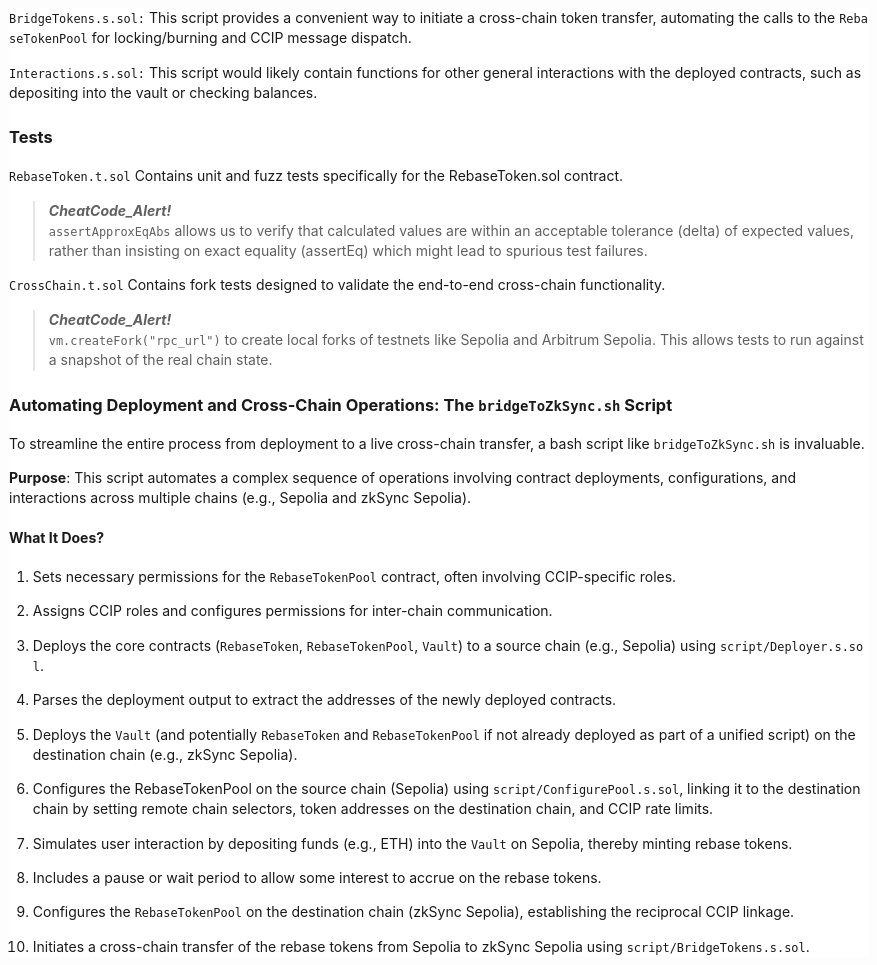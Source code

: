 `BridgeTokens.s.sol:` This script provides a convenient way to initiate a cross-chain token transfer, automating the calls to the `RebaseTokenPool` for locking/burning and CCIP message dispatch.  

`Interactions.s.sol:` This script would likely contain functions for other general interactions with the deployed contracts, such as depositing into the vault or checking balances.  

### Tests

`RebaseToken.t.sol` Contains unit and fuzz tests specifically for the RebaseToken.sol contract.  

> **_CheatCode_Alert!_**  
>`assertApproxEqAbs` allows us to verify that calculated values are within an acceptable tolerance (delta) of expected values, rather than insisting on exact equality (assertEq) which might lead to spurious test failures.

`CrossChain.t.sol` Contains fork tests designed to validate the end-to-end cross-chain functionality.   

> **_CheatCode_Alert!_**  
>`vm.createFork("rpc_url")` to create local forks of testnets like Sepolia and Arbitrum Sepolia. This allows tests to run against a snapshot of the real chain state.

### Automating Deployment and Cross-Chain Operations: The `bridgeToZkSync.sh` Script  
To streamline the entire process from deployment to a live cross-chain transfer, a bash script like `bridgeToZkSync.sh` is invaluable.  

**Purpose**: This script automates a complex sequence of operations involving contract deployments, configurations, and interactions across multiple chains (e.g., Sepolia and zkSync Sepolia).
 
#### What It Does?

1. Sets necessary permissions for the `RebaseTokenPool` contract, often involving CCIP-specific roles.

2. Assigns CCIP roles and configures permissions for inter-chain communication.

3. Deploys the core contracts (`RebaseToken`, `RebaseTokenPool`, `Vault`) to a source chain (e.g., Sepolia) using `script/Deployer.s.sol`.

4. Parses the deployment output to extract the addresses of the newly deployed contracts.

5. Deploys the `Vault` (and potentially `RebaseToken` and `RebaseTokenPool` if not already deployed as part of a unified script) on the destination chain (e.g., zkSync Sepolia).

6. Configures the RebaseTokenPool on the source chain (Sepolia) using `script/ConfigurePool.s.sol`, linking it to the destination chain by setting remote chain selectors, token addresses on the destination chain, and CCIP rate limits.

7. Simulates user interaction by depositing funds (e.g., ETH) into the `Vault` on Sepolia, thereby minting rebase tokens.

8. Includes a pause or wait period to allow some interest to accrue on the rebase tokens.

9. Configures the `RebaseTokenPool` on the destination chain (zkSync Sepolia), establishing the reciprocal CCIP linkage.

10. Initiates a cross-chain transfer of the rebase tokens from Sepolia to zkSync Sepolia using `script/BridgeTokens.s.sol`.
